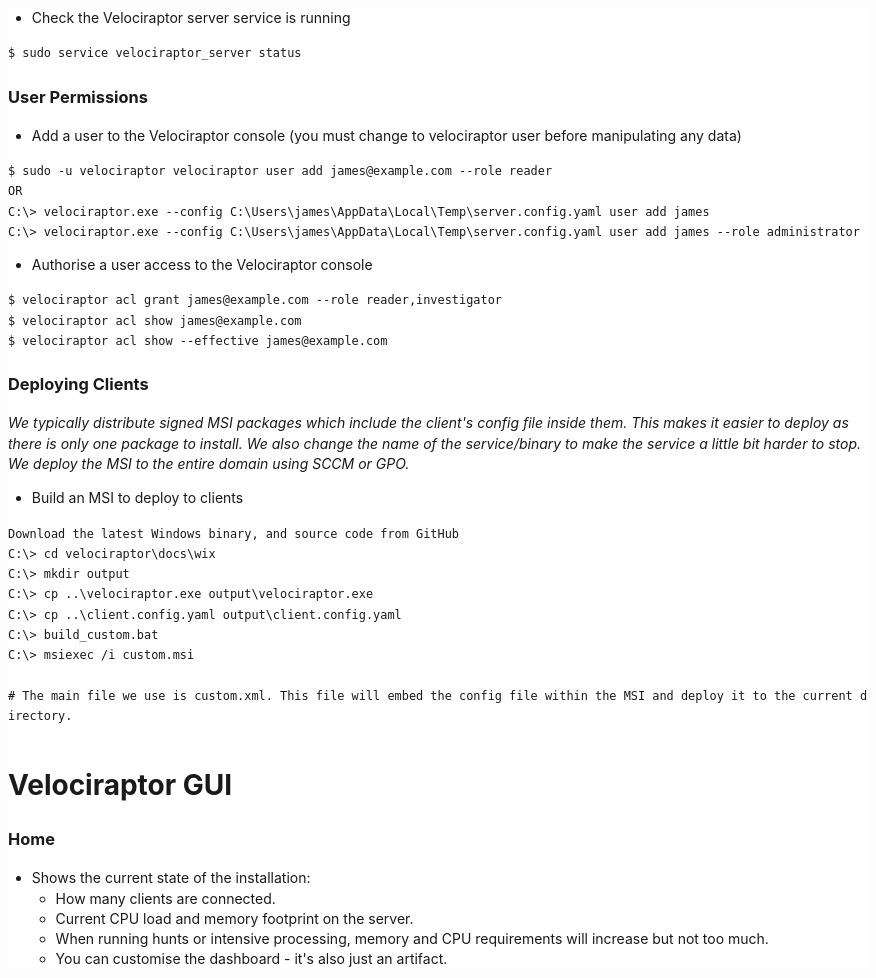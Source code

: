 - Check the Velociraptor server service is running

```
$ sudo service velociraptor_server status
```

### User Permissions

- Add a user to the Velociraptor console (you must change to velociraptor user before manipulating any data)

```
$ sudo -u velociraptor velociraptor user add james@example.com --role reader
OR
C:\> velociraptor.exe --config C:\Users\james\AppData\Local\Temp\server.config.yaml user add james
C:\> velociraptor.exe --config C:\Users\james\AppData\Local\Temp\server.config.yaml user add james --role administrator
```

- Authorise a user access to the Velociraptor console

```
$ velociraptor acl grant james@example.com --role reader,investigator
$ velociraptor acl show james@example.com
$ velociraptor acl show --effective james@example.com
```

### Deploying Clients

*We typically distribute signed MSI packages which include the client's config file inside them. This makes it easier to deploy as there is only one package to install. We also change the name of the service/binary to make the service a little bit harder to stop. We deploy the MSI to the entire domain using SCCM or GPO.*

- Build an MSI to deploy to clients

```
Download the latest Windows binary, and source code from GitHub
C:\> cd velociraptor\docs\wix
C:\> mkdir output
C:\> cp ..\velociraptor.exe output\velociraptor.exe
C:\> cp ..\client.config.yaml output\client.config.yaml
C:\> build_custom.bat
C:\> msiexec /i custom.msi

# The main file we use is custom.xml. This file will embed the config file within the MSI and deploy it to the current directory.
```

# Velociraptor GUI

### Home

- Shows the current state of the installation:
  - How many clients are connected.
  - Current CPU load and memory footprint on the server.
  - When running hunts or intensive processing, memory and CPU requirements will increase but not too much.
  - You can customise the dashboard - it's also just an artifact.
 